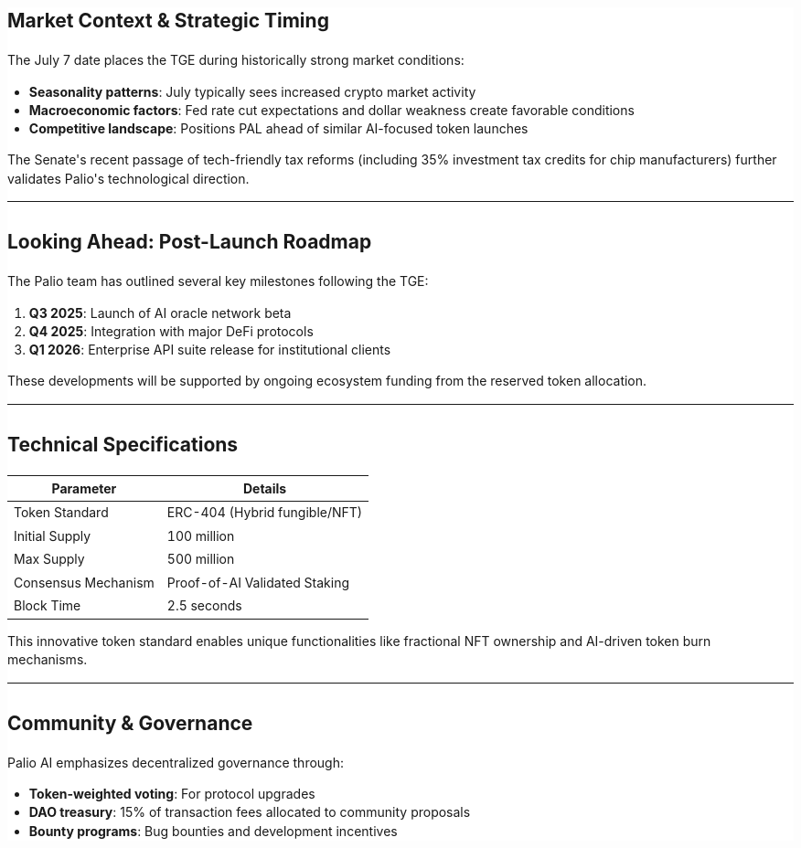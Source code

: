 ## Market Context & Strategic Timing

The July 7 date places the TGE during historically strong market conditions:

- **Seasonality patterns**: July typically sees increased crypto market activity
- **Macroeconomic factors**: Fed rate cut expectations and dollar weakness create favorable conditions
- **Competitive landscape**: Positions PAL ahead of similar AI-focused token launches

The Senate's recent passage of tech-friendly tax reforms (including 35% investment tax credits for chip manufacturers) further validates Palio's technological direction.

---

## Looking Ahead: Post-Launch Roadmap

The Palio team has outlined several key milestones following the TGE:

1. **Q3 2025**: Launch of AI oracle network beta
2. **Q4 2025**: Integration with major DeFi protocols
3. **Q1 2026**: Enterprise API suite release for institutional clients

These developments will be supported by ongoing ecosystem funding from the reserved token allocation.

---

## Technical Specifications

| Parameter          | Details                          |
|---------------------|----------------------------------|
| Token Standard      | ERC-404 (Hybrid fungible/NFT)   |
| Initial Supply      | 100 million                      |
| Max Supply          | 500 million                      |
| Consensus Mechanism | Proof-of-AI Validated Staking    |
| Block Time          | 2.5 seconds                      |

This innovative token standard enables unique functionalities like fractional NFT ownership and AI-driven token burn mechanisms.

---

## Community & Governance

Palio AI emphasizes decentralized governance through:

- **Token-weighted voting**: For protocol upgrades
- **DAO treasury**: 15% of transaction fees allocated to community proposals
- **Bounty programs**: Bug bounties and development incentives

